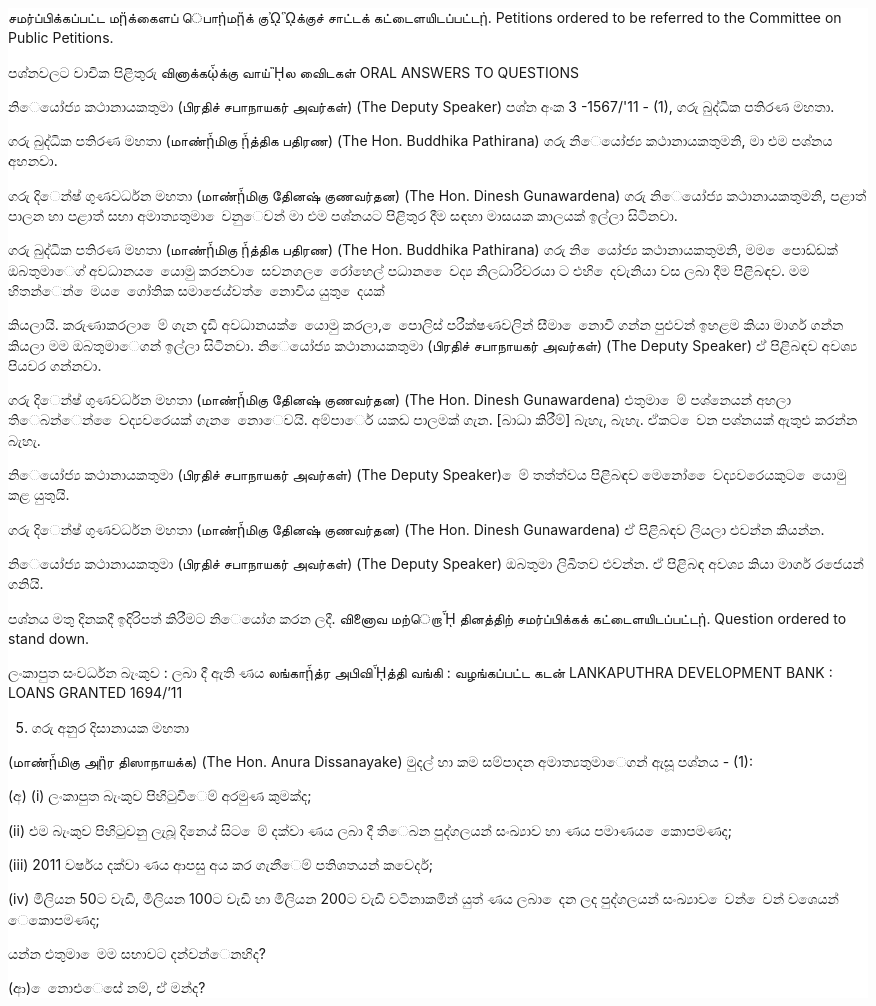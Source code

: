 சமர்ப்பிக்கப்பட்ட மᾔக்கைளப் ெபாᾐமᾔக் குᾨᾫக்குச் சாட்டக் கட்டைளயிடப்பட்டᾐ. Petitions ordered to be referred to the Committee on Public Petitions.

පශ්නවලට වාචික පිළිතුරු வினாக்கᾦக்கு வாய்ᾚல விைடகள் ORAL ANSWERS TO QUESTIONS

නිෙයෝජ්‍ය කථානායකතුමා (பிரதிச் சபாநாயகர் அவர்கள்) (The Deputy Speaker) පශ්න අංක 3 -1567/'11 - (1), ගරු බුද්ධික පතිරණ මහතා.

ගරු බුද්ධික පතිරණ මහතා (மாண்ᾗமிகு ᾗத்திக பதிரண) (The Hon. Buddhika Pathirana) ගරු නිෙයෝජ්‍ය කථානායකතුමනි, මා එම පශ්නය අහනවා.

ගරු දිෙන්ෂ් ගුණවර්ධන මහතා (மாண்ᾗமிகு திேனஷ் குணவர்தன) (The Hon. Dinesh Gunawardena) ගරු නිෙයෝජ්‍ය කථානායකතුමනි, පළාත් පාලන හා පළාත් සභා අමාත්‍යතුමා ෙවනුෙවන් මා එම පශ්නයට පිළිතුර දීම සඳහා මාසයක කාලයක් ඉල්ලා සිටිනවා.

ගරු බුද්ධික පතිරණ මහතා (மாண்ᾗமிகு ᾗத்திக பதிரண) (The Hon. Buddhika Pathirana) ගරු නි ෙයෝජ්‍ය කථානායකතුමනි, මම ෙපොඩ්ඩක් ඔබතුමාෙග් අවධානය ෙයොමු කරනවා ෙසවනගල ෙරෝහෙල් පධාන ෛවද්‍ය නිලධාරිවරයා ට එහි ෙදවැනියා වස ලබා දීම පිළිබඳව. මම හිතන්ෙන් ෙමය ෙගෝතික සමාජෙය්වත් ෙනොවිය යුතු ෙදයක්

කියලායි. කරුණාකරලා ෙම් ගැන දැඩි අවධානයක් ෙයොමු කරලා, ෙපොලිස් පරීක්ෂණවලින් සීමා ෙනොවී ගන්න පුළුවන් ඉහළම කියා මාර්ග ගන්න කියලා මම ඔබතුමාෙගන් ඉල්ලා සිටිනවා. නිෙයෝජ්‍ය කථානායකතුමා (பிரதிச் சபாநாயகர் அவர்கள்) (The Deputy Speaker) ඒ පිළිබඳව අවශ්‍ය පියවර ගන්නවා.

ගරු දිෙන්ෂ් ගුණවර්ධන මහතා (மாண்ᾗமிகு திேனஷ் குணவர்தன) (The Hon. Dinesh Gunawardena) එතුමා ෙම් පශ්නෙයන් අහලා තිෙබන්ෙන් ෛවද්‍යවරෙයක් ගැන ෙනොෙවයි. අම්පාෙර් යකඩ පාලමක් ගැන. [බාධා කිරීම්] බැහැ, බැහැ. ඒකට ෙවන පශ්නයක් ඇතුළු කරන්න බැහැ.

නිෙයෝජ්‍ය කථානායකතුමා (பிரதிச் சபாநாயகர் அவர்கள்) (The Deputy Speaker) ෙම් තත්ත්වය පිළිබඳව මෙනෝ ෛවද්‍යවරෙයකුට ෙයොමු කළ යුතුයි.

ගරු දිෙන්ෂ් ගුණවර්ධන මහතා (மாண்ᾗமிகு திேனஷ் குணவர்தன) (The Hon. Dinesh Gunawardena) ඒ පිළිබඳව ලියලා එවන්න කියන්න.

නිෙයෝජ්‍ය කථානායකතුමා (பிரதிச் சபாநாயகர் அவர்கள்) (The Deputy Speaker) ඔබතුමා ලිඛිතව එවන්න. ඒ පිළිබඳ අවශ්‍ය කියා මාර්ග රජෙයන් ගනියි.

පශ්නය මතු දිනකදී ඉදිරිපත් කිරීමට නිෙයෝග කරන ලදී. வினாைவ மற்ெறாᾞ தினத்திற் சமர்ப்பிக்கக் கட்டைளயிடப்பட்டᾐ. Question ordered to stand down.

ලංකාපුත සංවර්ධන බැංකුව : ලබා දී ඇති ණය லங்காᾗத்ர அபிவிᾞத்தி வங்கி : வழங்கப்பட்ட கடன் LANKAPUTHRA DEVELOPMENT BANK : LOANS GRANTED 1694/’11

5. ගරු අනුර දිසානායක මහතා

(மாண்ᾗமிகு அᾒர திஸாநாயக்க) (The Hon. Anura Dissanayake) මුදල් හා කම සම්පාදන අමාත්‍යතුමාෙගන් ඇසූ පශ්නය - (1):

(අ) (i) ලංකාපුත බැංකුව පිහිටුවීෙම් අරමුණ කුමක්ද;

(ii) එම බැංකුව පිහිටුවනු ලැබූ දිනෙය් සිට ෙම් දක්වා ණය ලබා දී තිෙබන පුද්ගලයන් සංඛ්‍යාව හා ණය පමාණය ෙකොපමණද;

(iii) 2011 වර්ෂය දක්වා ණය ආපසු අය කර ගැනීෙම් පතිශතයන් කවෙර්ද;

(iv) මිලියන 50ට වැඩි, මිලියන 100ට වැඩි හා මිලියන 200ට වැඩි වටිනාකමින් යුත් ණය ලබා ෙදන ලද පුද්ගලයන් සංඛ්‍යාව ෙවන් ෙවන් වශෙයන් ෙකොපමණද;

යන්න එතුමා ෙමම සභාවට දන්වන්ෙනහිද?

(ආ) ෙනොඑෙසේ නම්, ඒ මන්ද?
